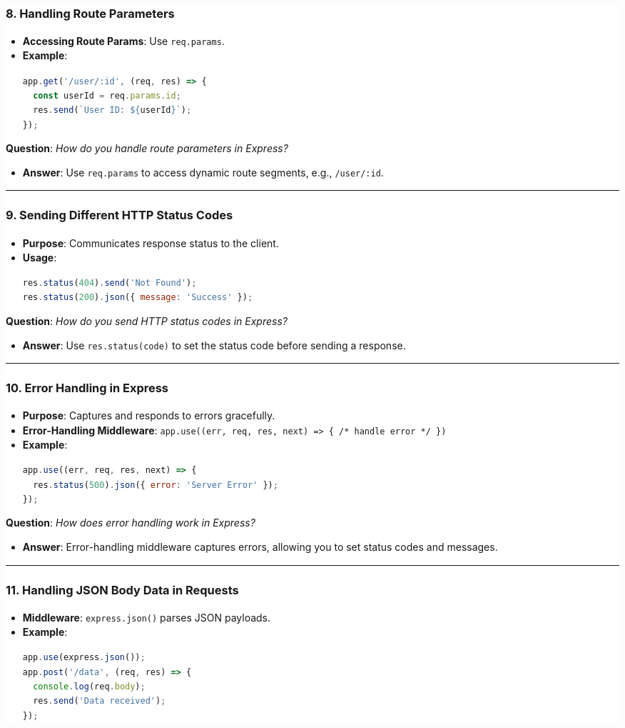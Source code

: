 ### **8. Handling Route Parameters**
   - **Accessing Route Params**: Use `req.params`.
   - **Example**:
     ```javascript
     app.get('/user/:id', (req, res) => {
       const userId = req.params.id;
       res.send(`User ID: ${userId}`);
     });
     ```

   **Question**: *How do you handle route parameters in Express?*
   - **Answer**: Use `req.params` to access dynamic route segments, e.g., `/user/:id`.

---

### **9. Sending Different HTTP Status Codes**
   - **Purpose**: Communicates response status to the client.
   - **Usage**:
     ```javascript
     res.status(404).send('Not Found');
     res.status(200).json({ message: 'Success' });
     ```

   **Question**: *How do you send HTTP status codes in Express?*
   - **Answer**: Use `res.status(code)` to set the status code before sending a response.

---

### **10. Error Handling in Express**
   - **Purpose**: Captures and responds to errors gracefully.
   - **Error-Handling Middleware**: `app.use((err, req, res, next) => { /* handle error */ })`
   - **Example**:
     ```javascript
     app.use((err, req, res, next) => {
       res.status(500).json({ error: 'Server Error' });
     });
     ```

   **Question**: *How does error handling work in Express?*
   - **Answer**: Error-handling middleware captures errors, allowing you to set status codes and messages.

---

### **11. Handling JSON Body Data in Requests**
   - **Middleware**: `express.json()` parses JSON payloads.
   - **Example**:
     ```javascript
     app.use(express.json());
     app.post('/data', (req, res) => {
       console.log(req.body);
       res.send('Data received');
     });
     ```
